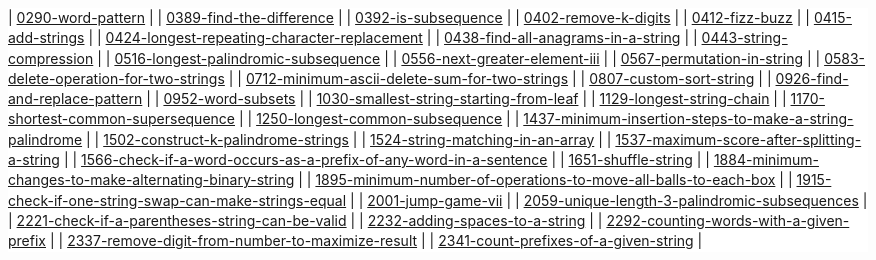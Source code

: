 | [0290-word-pattern](https://github.com/EmmanuelEmu/DSA_-_leetcode/tree/master/0290-word-pattern) |
| [0389-find-the-difference](https://github.com/EmmanuelEmu/DSA_-_leetcode/tree/master/0389-find-the-difference) |
| [0392-is-subsequence](https://github.com/EmmanuelEmu/DSA_-_leetcode/tree/master/0392-is-subsequence) |
| [0402-remove-k-digits](https://github.com/EmmanuelEmu/DSA_-_leetcode/tree/master/0402-remove-k-digits) |
| [0412-fizz-buzz](https://github.com/EmmanuelEmu/DSA_-_leetcode/tree/master/0412-fizz-buzz) |
| [0415-add-strings](https://github.com/EmmanuelEmu/DSA_-_leetcode/tree/master/0415-add-strings) |
| [0424-longest-repeating-character-replacement](https://github.com/EmmanuelEmu/DSA_-_leetcode/tree/master/0424-longest-repeating-character-replacement) |
| [0438-find-all-anagrams-in-a-string](https://github.com/EmmanuelEmu/DSA_-_leetcode/tree/master/0438-find-all-anagrams-in-a-string) |
| [0443-string-compression](https://github.com/EmmanuelEmu/DSA_-_leetcode/tree/master/0443-string-compression) |
| [0516-longest-palindromic-subsequence](https://github.com/EmmanuelEmu/DSA_-_leetcode/tree/master/0516-longest-palindromic-subsequence) |
| [0556-next-greater-element-iii](https://github.com/EmmanuelEmu/DSA_-_leetcode/tree/master/0556-next-greater-element-iii) |
| [0567-permutation-in-string](https://github.com/EmmanuelEmu/DSA_-_leetcode/tree/master/0567-permutation-in-string) |
| [0583-delete-operation-for-two-strings](https://github.com/EmmanuelEmu/DSA_-_leetcode/tree/master/0583-delete-operation-for-two-strings) |
| [0712-minimum-ascii-delete-sum-for-two-strings](https://github.com/EmmanuelEmu/DSA_-_leetcode/tree/master/0712-minimum-ascii-delete-sum-for-two-strings) |
| [0807-custom-sort-string](https://github.com/EmmanuelEmu/DSA_-_leetcode/tree/master/0807-custom-sort-string) |
| [0926-find-and-replace-pattern](https://github.com/EmmanuelEmu/DSA_-_leetcode/tree/master/0926-find-and-replace-pattern) |
| [0952-word-subsets](https://github.com/EmmanuelEmu/DSA_-_leetcode/tree/master/0952-word-subsets) |
| [1030-smallest-string-starting-from-leaf](https://github.com/EmmanuelEmu/DSA_-_leetcode/tree/master/1030-smallest-string-starting-from-leaf) |
| [1129-longest-string-chain](https://github.com/EmmanuelEmu/DSA_-_leetcode/tree/master/1129-longest-string-chain) |
| [1170-shortest-common-supersequence](https://github.com/EmmanuelEmu/DSA_-_leetcode/tree/master/1170-shortest-common-supersequence) |
| [1250-longest-common-subsequence](https://github.com/EmmanuelEmu/DSA_-_leetcode/tree/master/1250-longest-common-subsequence) |
| [1437-minimum-insertion-steps-to-make-a-string-palindrome](https://github.com/EmmanuelEmu/DSA_-_leetcode/tree/master/1437-minimum-insertion-steps-to-make-a-string-palindrome) |
| [1502-construct-k-palindrome-strings](https://github.com/EmmanuelEmu/DSA_-_leetcode/tree/master/1502-construct-k-palindrome-strings) |
| [1524-string-matching-in-an-array](https://github.com/EmmanuelEmu/DSA_-_leetcode/tree/master/1524-string-matching-in-an-array) |
| [1537-maximum-score-after-splitting-a-string](https://github.com/EmmanuelEmu/DSA_-_leetcode/tree/master/1537-maximum-score-after-splitting-a-string) |
| [1566-check-if-a-word-occurs-as-a-prefix-of-any-word-in-a-sentence](https://github.com/EmmanuelEmu/DSA_-_leetcode/tree/master/1566-check-if-a-word-occurs-as-a-prefix-of-any-word-in-a-sentence) |
| [1651-shuffle-string](https://github.com/EmmanuelEmu/DSA_-_leetcode/tree/master/1651-shuffle-string) |
| [1884-minimum-changes-to-make-alternating-binary-string](https://github.com/EmmanuelEmu/DSA_-_leetcode/tree/master/1884-minimum-changes-to-make-alternating-binary-string) |
| [1895-minimum-number-of-operations-to-move-all-balls-to-each-box](https://github.com/EmmanuelEmu/DSA_-_leetcode/tree/master/1895-minimum-number-of-operations-to-move-all-balls-to-each-box) |
| [1915-check-if-one-string-swap-can-make-strings-equal](https://github.com/EmmanuelEmu/DSA_-_leetcode/tree/master/1915-check-if-one-string-swap-can-make-strings-equal) |
| [2001-jump-game-vii](https://github.com/EmmanuelEmu/DSA_-_leetcode/tree/master/2001-jump-game-vii) |
| [2059-unique-length-3-palindromic-subsequences](https://github.com/EmmanuelEmu/DSA_-_leetcode/tree/master/2059-unique-length-3-palindromic-subsequences) |
| [2221-check-if-a-parentheses-string-can-be-valid](https://github.com/EmmanuelEmu/DSA_-_leetcode/tree/master/2221-check-if-a-parentheses-string-can-be-valid) |
| [2232-adding-spaces-to-a-string](https://github.com/EmmanuelEmu/DSA_-_leetcode/tree/master/2232-adding-spaces-to-a-string) |
| [2292-counting-words-with-a-given-prefix](https://github.com/EmmanuelEmu/DSA_-_leetcode/tree/master/2292-counting-words-with-a-given-prefix) |
| [2337-remove-digit-from-number-to-maximize-result](https://github.com/EmmanuelEmu/DSA_-_leetcode/tree/master/2337-remove-digit-from-number-to-maximize-result) |
| [2341-count-prefixes-of-a-given-string](https://github.com/EmmanuelEmu/DSA_-_leetcode/tree/master/2341-count-prefixes-of-a-given-string) |